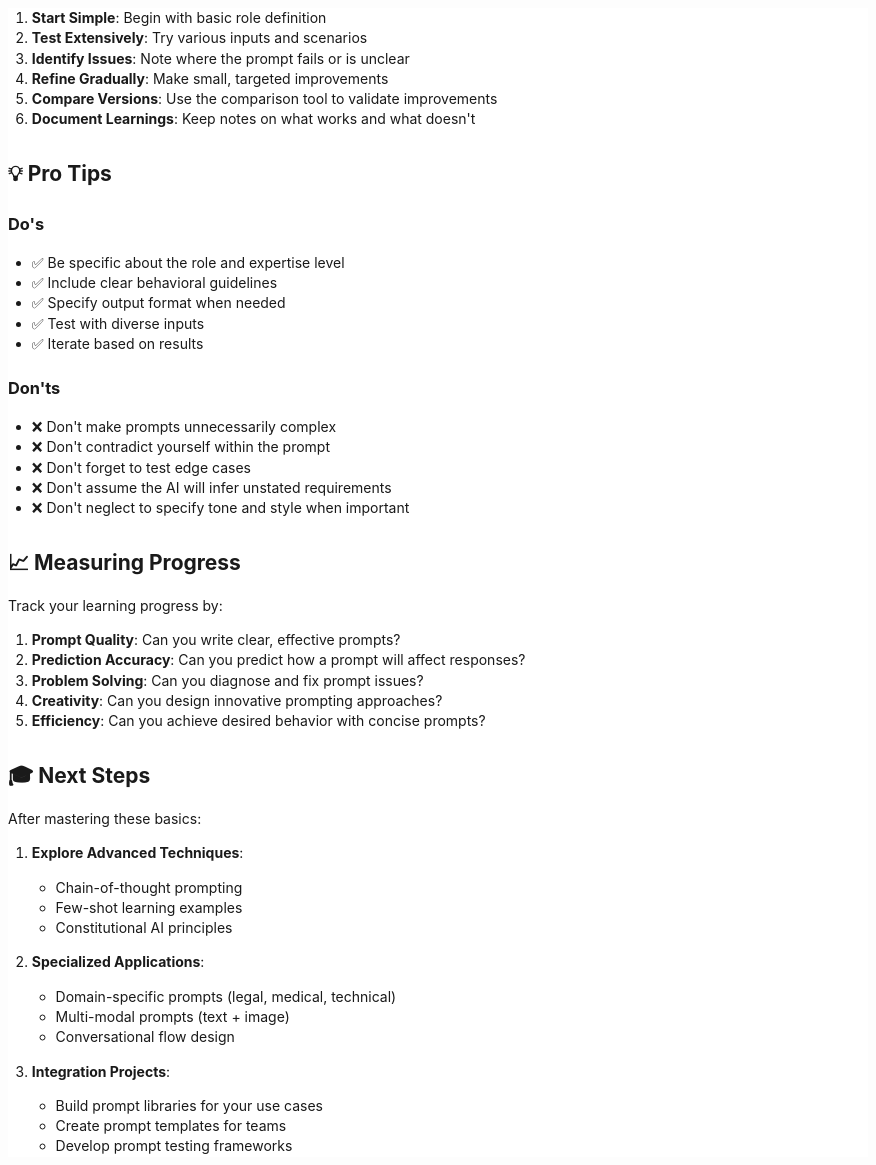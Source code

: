 1. **Start Simple**: Begin with basic role definition
2. **Test Extensively**: Try various inputs and scenarios
3. **Identify Issues**: Note where the prompt fails or is unclear
4. **Refine Gradually**: Make small, targeted improvements
5. **Compare Versions**: Use the comparison tool to validate improvements
6. **Document Learnings**: Keep notes on what works and what doesn't

## 💡 Pro Tips

### Do's
- ✅ Be specific about the role and expertise level
- ✅ Include clear behavioral guidelines
- ✅ Specify output format when needed
- ✅ Test with diverse inputs
- ✅ Iterate based on results

### Don'ts  
- ❌ Don't make prompts unnecessarily complex
- ❌ Don't contradict yourself within the prompt
- ❌ Don't forget to test edge cases
- ❌ Don't assume the AI will infer unstated requirements
- ❌ Don't neglect to specify tone and style when important

## 📈 Measuring Progress

Track your learning progress by:

1. **Prompt Quality**: Can you write clear, effective prompts?
2. **Prediction Accuracy**: Can you predict how a prompt will affect responses?
3. **Problem Solving**: Can you diagnose and fix prompt issues?
4. **Creativity**: Can you design innovative prompting approaches?
5. **Efficiency**: Can you achieve desired behavior with concise prompts?

## 🎓 Next Steps

After mastering these basics:

1. **Explore Advanced Techniques**:
   - Chain-of-thought prompting
   - Few-shot learning examples
   - Constitutional AI principles

2. **Specialized Applications**:
   - Domain-specific prompts (legal, medical, technical)
   - Multi-modal prompts (text + image)
   - Conversational flow design

3. **Integration Projects**:
   - Build prompt libraries for your use cases
   - Create prompt templates for teams
   - Develop prompt testing frameworks
